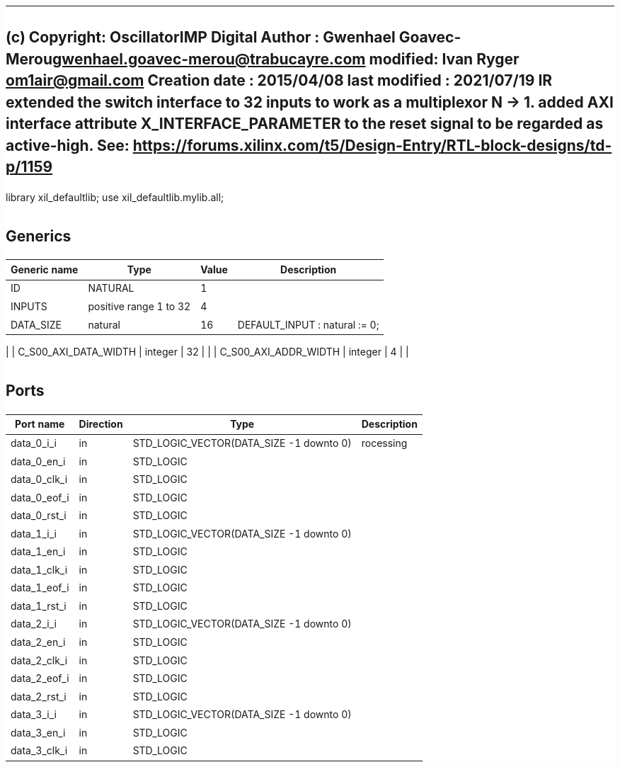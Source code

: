 -------------------------------------------------------------------------
 (c) Copyright: OscillatorIMP Digital
 Author : Gwenhael Goavec-Merou<gwenhael.goavec-merou@trabucayre.com>
 modified: Ivan Ryger <om1air@gmail.com>
 Creation date : 2015/04/08
 last modified : 2021/07/19 IR extended the switch interface to 32 inputs
 to work as a multiplexor N -> 1.
 added AXI interface attribute X_INTERFACE_PARAMETER
 to the reset signal to be regarded as active-high. See:
 https://forums.xilinx.com/t5/Design-Entry/RTL-block-designs/td-p/1159
-------------------------------------------------------------------------
library xil_defaultlib;
use xil_defaultlib.mylib.all; 
## Generics

| Generic name         | Type                   | Value | Description                     |
| -------------------- | ---------------------- | ----- | ------------------------------- |
| ID                   | NATURAL                | 1     |                                 |
| INPUTS               | positive range 1 to 32 | 4     |                                 |
| DATA_SIZE            | natural                | 16    | DEFAULT_INPUT : natural := 0;
  |
| C_S00_AXI_DATA_WIDTH | integer                | 32    |                                 |
| C_S00_AXI_ADDR_WIDTH | integer                | 4     |                                 |
## Ports

| Port name       | Direction | Type                                              | Description                                                                   |
| --------------- | --------- | ------------------------------------------------- | ----------------------------------------------------------------------------- |
| data_0_i_i      | in        | STD_LOGIC_VECTOR(DATA_SIZE -1 downto 0)           | rocessing                                                                     |
| data_0_en_i     | in        | STD_LOGIC                                         |                                                                               |
| data_0_clk_i    | in        | STD_LOGIC                                         |                                                                               |
| data_0_eof_i    | in        | STD_LOGIC                                         |                                                                               |
| data_0_rst_i    | in        | STD_LOGIC                                         |                                                                               |
| data_1_i_i      | in        | STD_LOGIC_VECTOR(DATA_SIZE -1 downto 0)           |                                                                               |
| data_1_en_i     | in        | STD_LOGIC                                         |                                                                               |
| data_1_clk_i    | in        | STD_LOGIC                                         |                                                                               |
| data_1_eof_i    | in        | STD_LOGIC                                         |                                                                               |
| data_1_rst_i    | in        | STD_LOGIC                                         |                                                                               |
| data_2_i_i      | in        | STD_LOGIC_VECTOR(DATA_SIZE -1 downto 0)           |                                                                               |
| data_2_en_i     | in        | STD_LOGIC                                         |                                                                               |
| data_2_clk_i    | in        | STD_LOGIC                                         |                                                                               |
| data_2_eof_i    | in        | STD_LOGIC                                         |                                                                               |
| data_2_rst_i    | in        | STD_LOGIC                                         |                                                                               |
| data_3_i_i      | in        | STD_LOGIC_VECTOR(DATA_SIZE -1 downto 0)           |                                                                               |
| data_3_en_i     | in        | STD_LOGIC                                         |                                                                               |
| data_3_clk_i    | in        | STD_LOGIC                                         |                                                                               |